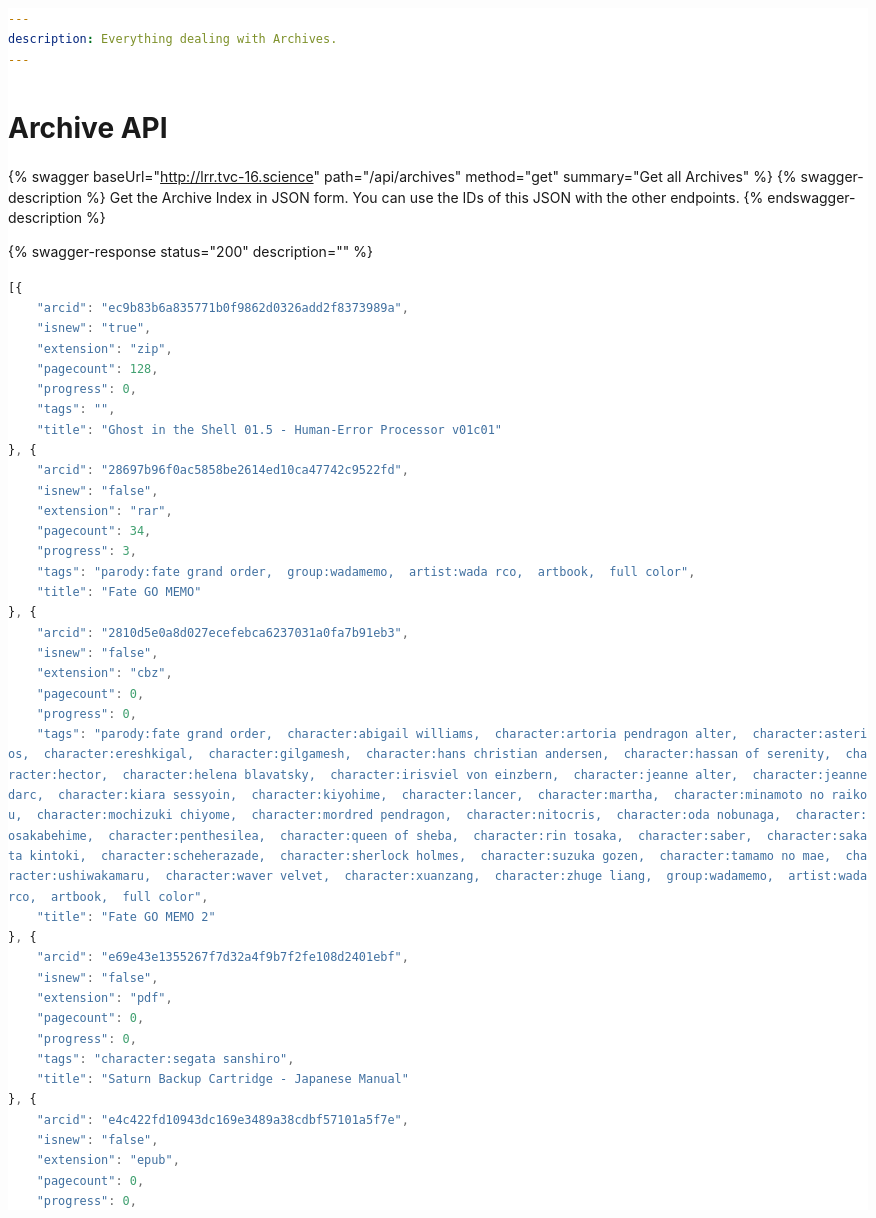 ```yaml
---
description: Everything dealing with Archives.
---
```


# Archive API

{% swagger baseUrl="http://lrr.tvc-16.science" path="/api/archives" method="get" summary="Get all Archives" %}
{% swagger-description %}
Get the Archive Index in JSON form. You can use the IDs of this JSON with the other endpoints.
{% endswagger-description %}

{% swagger-response status="200" description="" %}
```javascript
[{
    "arcid": "ec9b83b6a835771b0f9862d0326add2f8373989a",
    "isnew": "true",
    "extension": "zip",
    "pagecount": 128,
    "progress": 0,
    "tags": "",
    "title": "Ghost in the Shell 01.5 - Human-Error Processor v01c01"
}, {
    "arcid": "28697b96f0ac5858be2614ed10ca47742c9522fd",
    "isnew": "false",
    "extension": "rar",
    "pagecount": 34,
    "progress": 3,
    "tags": "parody:fate grand order,  group:wadamemo,  artist:wada rco,  artbook,  full color",
    "title": "Fate GO MEMO"
}, {
    "arcid": "2810d5e0a8d027ecefebca6237031a0fa7b91eb3",
    "isnew": "false",
    "extension": "cbz",
    "pagecount": 0,
    "progress": 0,
    "tags": "parody:fate grand order,  character:abigail williams,  character:artoria pendragon alter,  character:asterios,  character:ereshkigal,  character:gilgamesh,  character:hans christian andersen,  character:hassan of serenity,  character:hector,  character:helena blavatsky,  character:irisviel von einzbern,  character:jeanne alter,  character:jeanne darc,  character:kiara sessyoin,  character:kiyohime,  character:lancer,  character:martha,  character:minamoto no raikou,  character:mochizuki chiyome,  character:mordred pendragon,  character:nitocris,  character:oda nobunaga,  character:osakabehime,  character:penthesilea,  character:queen of sheba,  character:rin tosaka,  character:saber,  character:sakata kintoki,  character:scheherazade,  character:sherlock holmes,  character:suzuka gozen,  character:tamamo no mae,  character:ushiwakamaru,  character:waver velvet,  character:xuanzang,  character:zhuge liang,  group:wadamemo,  artist:wada rco,  artbook,  full color",
    "title": "Fate GO MEMO 2"
}, {
    "arcid": "e69e43e1355267f7d32a4f9b7f2fe108d2401ebf",
    "isnew": "false",
    "extension": "pdf",
    "pagecount": 0,
    "progress": 0,
    "tags": "character:segata sanshiro",
    "title": "Saturn Backup Cartridge - Japanese Manual"
}, {
    "arcid": "e4c422fd10943dc169e3489a38cdbf57101a5f7e",
    "isnew": "false",
    "extension": "epub",
    "pagecount": 0,
    "progress": 0,
```